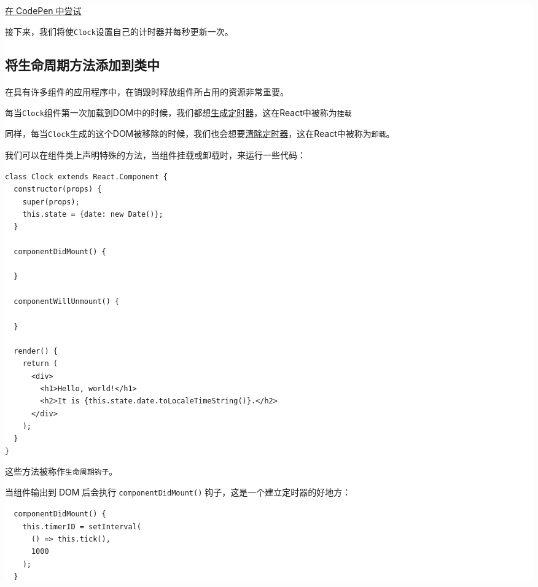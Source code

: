 [在 CodePen 中尝试](http://codepen.io/gaearon/pen/KgQpJd?editors=0010)

接下来，我们将使`Clock`设置自己的计时器并每秒更新一次。

## 将生命周期方法添加到类中

在具有许多组件的应用程序中，在销毁时释放组件所占用的资源非常重要。

每当`Clock`组件第一次加载到DOM中的时候，我们都想[生成定时器](https://developer.mozilla.org/en-US/docs/Web/API/WindowTimers/setInterval)，这在React中被称为`挂载`

同样，每当`Clock`生成的这个DOM被移除的时候，我们也会想要[清除定时器](https://developer.mozilla.org/en-US/docs/Web/API/WindowTimers/clearInterval)，这在React中被称为`卸载`。


我们可以在组件类上声明特殊的方法，当组件挂载或卸载时，来运行一些代码：

```js{7-9,11-13}
class Clock extends React.Component {
  constructor(props) {
    super(props);
    this.state = {date: new Date()};
  }

  componentDidMount() {

  }

  componentWillUnmount() {

  }

  render() {
    return (
      <div>
        <h1>Hello, world!</h1>
        <h2>It is {this.state.date.toLocaleTimeString()}.</h2>
      </div>
    );
  }
}
```

这些方法被称作`生命周期钩子`。

当组件输出到 DOM 后会执行 `componentDidMount()` 钩子，这是一个建立定时器的好地方：

```js{2-5}
  componentDidMount() {
    this.timerID = setInterval(
      () => this.tick(),
      1000
    );
  }
```
